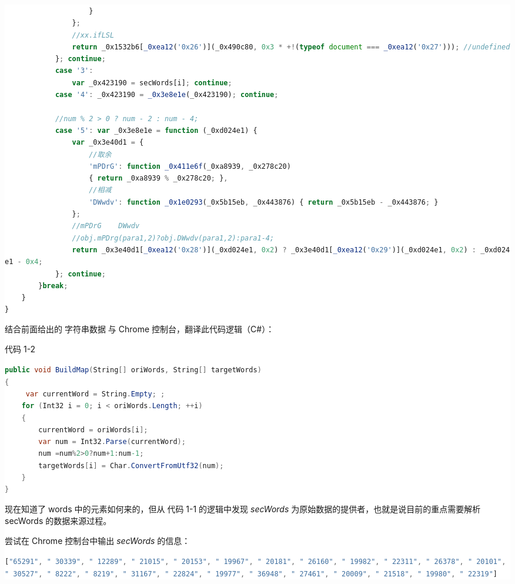 ```javascript
                    }
                };
                //xx.ifLSL 
                return _0x1532b6[_0xea12('0x26')](_0x490c80, 0x3 * +!(typeof document === _0xea12('0x27'))); //undefined
            }; continue;
            case '3':
                var _0x423190 = secWords[i]; continue;
            case '4': _0x423190 = _0x3e8e1e(_0x423190); continue;

            //num % 2 > 0 ? num - 2 : num - 4;
            case '5': var _0x3e8e1e = function (_0xd024e1) {
                var _0x3e40d1 = {
                    //取余
                    'mPDrG': function _0x411e6f(_0xa8939, _0x278c20)
                    { return _0xa8939 % _0x278c20; },
                    //相减
                    'DWwdv': function _0x1e0293(_0x5b15eb, _0x443876) { return _0x5b15eb - _0x443876; }
                };
                //mPDrG    DWwdv
                //obj.mPDrg(para1,2)?obj.DWwdv(para1,2):para1-4;
                return _0x3e40d1[_0xea12('0x28')](_0xd024e1, 0x2) ? _0x3e40d1[_0xea12('0x29')](_0xd024e1, 0x2) : _0xd024e1 - 0x4;
            }; continue;
        }break;
    }
}
```

结合前面给出的 字符串数据 与 Chrome 控制台，翻译此代码逻辑（C#）：

代码 1-2  <a id="code-1-2"> </a>

```c#
public void BuildMap(String[] oriWords, String[] targetWords)
{
     var currentWord = String.Empty; ;
    for (Int32 i = 0; i < oriWords.Length; ++i)
    {
        currentWord = oriWords[i];
        var num = Int32.Parse(currentWord);
        num =num%2>0?num+1:num-1;
        targetWords[i] = Char.ConvertFromUtf32(num);
    }
}
```

现在知道了 words 中的元素如何来的，但从 代码 1-1 的逻辑中发现   *secWords* 为原始数据的提供者，也就是说目前的重点需要解析 secWords 的数据来源过程。

尝试在 Chrome 控制台中输出  *secWords*  的信息：

```javascript
["65291", " 30339", " 12289", " 21015", " 20153", " 19967", " 20181", " 26160", " 19982", " 22311", " 26378", " 20101", " 30527", " 8222", " 8219", " 31167", " 22824", " 19977", " 36948", " 27461", " 20009", " 21518", " 19980", " 22319"]
```
